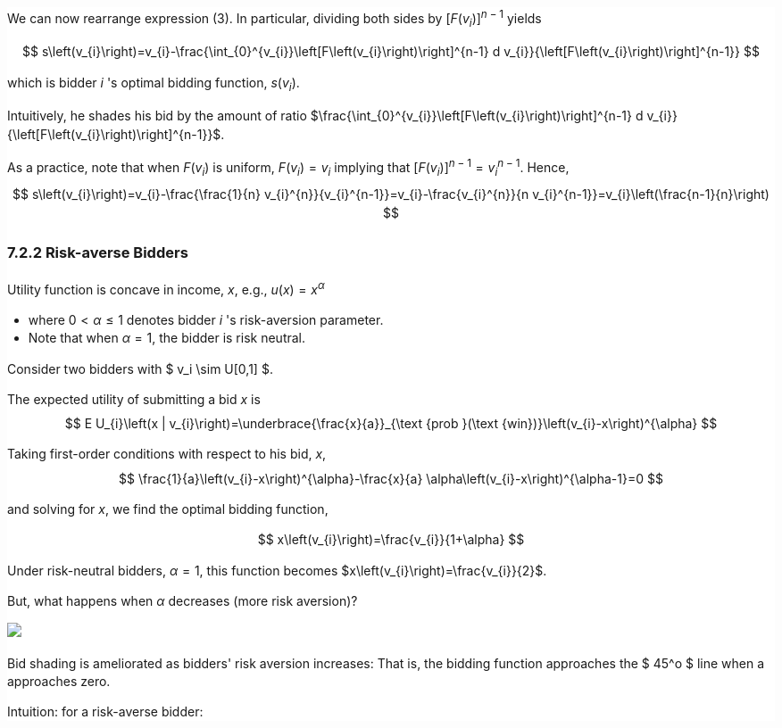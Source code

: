 We can now rearrange expression (3). In particular, dividing both sides by $\left[F\left(v_{i}\right)\right]^{n-1}$ yields

$$
s\left(v_{i}\right)=v_{i}-\frac{\int_{0}^{v_{i}}\left[F\left(v_{i}\right)\right]^{n-1} d v_{i}}{\left[F\left(v_{i}\right)\right]^{n-1}}
$$

which is bidder $i$ 's optimal bidding function, $s\left(v_{i}\right)$.

Intuitively, he shades his bid by the amount of ratio $\frac{\int_{0}^{v_{i}}\left[F\left(v_{i}\right)\right]^{n-1} d v_{i}}{\left[F\left(v_{i}\right)\right]^{n-1}}$.

As a practice, note that when $F\left(v_{i}\right)$ is uniform, $F\left(v_{i}\right)=v_{i}$ implying that $\left[F\left(v_{i}\right)\right]^{n-1}=v_{i}^{n-1} .$ Hence,
$$
s\left(v_{i}\right)=v_{i}-\frac{\frac{1}{n} v_{i}^{n}}{v_{i}^{n-1}}=v_{i}-\frac{v_{i}^{n}}{n v_{i}^{n-1}}=v_{i}\left(\frac{n-1}{n}\right)
$$

### 7.2.2 Risk-averse Bidders

Utility function is concave in income, $x,$ e.g., $u(x)=x^{\alpha}$

- where $0<\alpha \leq 1$ denotes bidder $i$ 's risk-aversion parameter.
- Note that when $\alpha=1$, the bidder is risk neutral.

Consider two bidders with $ v_i \sim U[0,1] $.

The expected utility of submitting a bid $x$ is
$$
E U_{i}\left(x | v_{i}\right)=\underbrace{\frac{x}{a}}_{\text {prob }(\text {win})}\left(v_{i}-x\right)^{\alpha}
$$

Taking first-order conditions with respect to his bid, $x$,
$$
\frac{1}{a}\left(v_{i}-x\right)^{\alpha}-\frac{x}{a} \alpha\left(v_{i}-x\right)^{\alpha-1}=0
$$

and solving for $x,$ we find the optimal bidding function,

$$
x\left(v_{i}\right)=\frac{v_{i}}{1+\alpha}
$$

Under risk-neutral bidders, $\alpha=1$, this function becomes $x\left(v_{i}\right)=\frac{v_{i}}{2}$.

But, what happens when $\alpha$ decreases (more risk aversion)?

![](https://cdn.jsdelivr.net/gh/Henrry-Wu/FigBed/Figs/20200526150756.jpg)

Bid shading is ameliorated as bidders' risk aversion increases: That is, the bidding function approaches the $ 45^o $ line when a approaches zero.

Intuition: for a risk-averse bidder:
